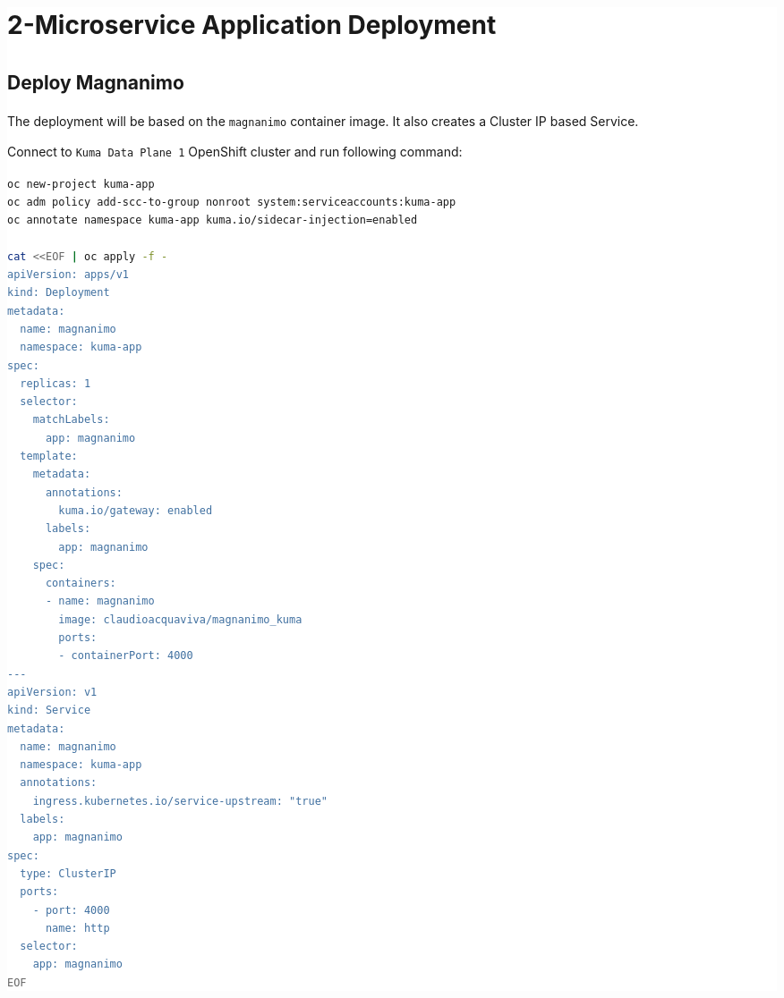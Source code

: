 # 2-Microservice Application Deployment

## Deploy Magnanimo

The deployment will be based on the `magnanimo` container image. It also
creates a Cluster IP based Service.

Connect to `Kuma Data Plane 1` OpenShift cluster and run following command:

```bash
oc new-project kuma-app
oc adm policy add-scc-to-group nonroot system:serviceaccounts:kuma-app
oc annotate namespace kuma-app kuma.io/sidecar-injection=enabled

cat <<EOF | oc apply -f -
apiVersion: apps/v1
kind: Deployment
metadata:
  name: magnanimo
  namespace: kuma-app
spec:
  replicas: 1
  selector:
    matchLabels:
      app: magnanimo
  template:
    metadata:
      annotations:
        kuma.io/gateway: enabled
      labels:
        app: magnanimo
    spec:
      containers:
      - name: magnanimo
        image: claudioacquaviva/magnanimo_kuma
        ports:
        - containerPort: 4000
---
apiVersion: v1
kind: Service
metadata:
  name: magnanimo
  namespace: kuma-app
  annotations:
    ingress.kubernetes.io/service-upstream: "true"
  labels:
    app: magnanimo
spec:
  type: ClusterIP
  ports:
    - port: 4000
      name: http
  selector:
    app: magnanimo
EOF
```
